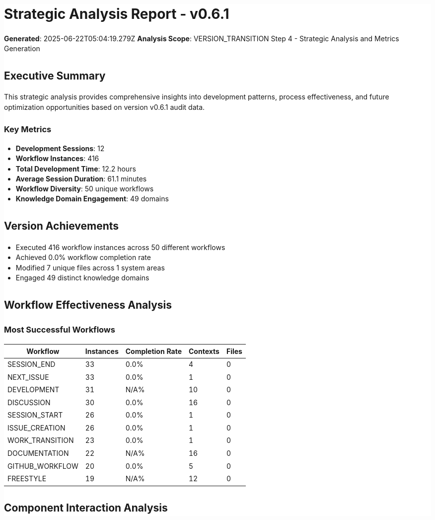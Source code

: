 # Strategic Analysis Report - v0.6.1

**Generated**: 2025-06-22T05:04:19.279Z
**Analysis Scope**: VERSION_TRANSITION Step 4 - Strategic Analysis and Metrics Generation

## Executive Summary

This strategic analysis provides comprehensive insights into development patterns, process effectiveness, and future optimization opportunities based on version v0.6.1 audit data.

### Key Metrics
- **Development Sessions**: 12
- **Workflow Instances**: 416
- **Total Development Time**: 12.2 hours
- **Average Session Duration**: 61.1 minutes
- **Workflow Diversity**: 50 unique workflows
- **Knowledge Domain Engagement**: 49 domains

## Version Achievements

- Executed 416 workflow instances across 50 different workflows
- Achieved 0.0% workflow completion rate
- Modified 7 unique files across 1 system areas
- Engaged 49 distinct knowledge domains

## Workflow Effectiveness Analysis

### Most Successful Workflows
| Workflow | Instances | Completion Rate | Contexts | Files |
|----------|-----------|-----------------|----------|---------|
| SESSION_END | 33 | 0.0% | 4 | 0 |
| NEXT_ISSUE | 33 | 0.0% | 1 | 0 |
| DEVELOPMENT | 31 | N/A% | 10 | 0 |
| DISCUSSION | 30 | 0.0% | 16 | 0 |
| SESSION_START | 26 | 0.0% | 1 | 0 |
| ISSUE_CREATION | 26 | 0.0% | 1 | 0 |
| WORK_TRANSITION | 23 | 0.0% | 1 | 0 |
| DOCUMENTATION | 22 | N/A% | 16 | 0 |
| GITHUB_WORKFLOW | 20 | 0.0% | 5 | 0 |
| FREESTYLE | 19 | N/A% | 12 | 0 |

## Component Interaction Analysis
